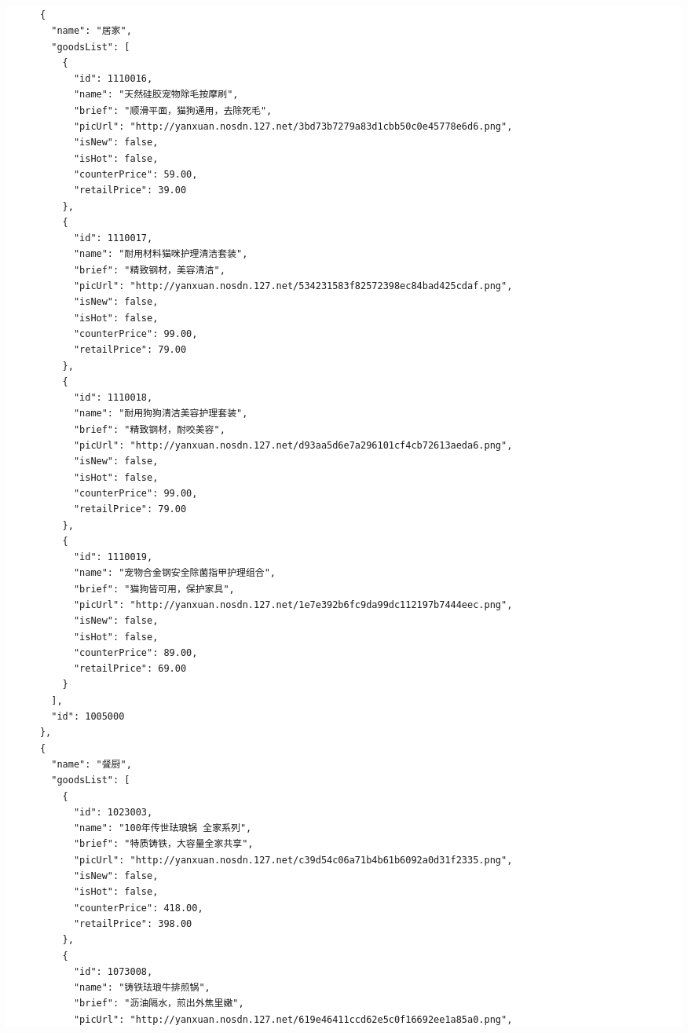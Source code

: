           {
            "name": "居家",
            "goodsList": [
              {
                "id": 1110016,
                "name": "天然硅胶宠物除毛按摩刷",
                "brief": "顺滑平面，猫狗通用，去除死毛",
                "picUrl": "http://yanxuan.nosdn.127.net/3bd73b7279a83d1cbb50c0e45778e6d6.png",
                "isNew": false,
                "isHot": false,
                "counterPrice": 59.00,
                "retailPrice": 39.00
              },
              {
                "id": 1110017,
                "name": "耐用材料猫咪护理清洁套装",
                "brief": "精致钢材，美容清洁",
                "picUrl": "http://yanxuan.nosdn.127.net/534231583f82572398ec84bad425cdaf.png",
                "isNew": false,
                "isHot": false,
                "counterPrice": 99.00,
                "retailPrice": 79.00
              },
              {
                "id": 1110018,
                "name": "耐用狗狗清洁美容护理套装",
                "brief": "精致钢材，耐咬美容",
                "picUrl": "http://yanxuan.nosdn.127.net/d93aa5d6e7a296101cf4cb72613aeda6.png",
                "isNew": false,
                "isHot": false,
                "counterPrice": 99.00,
                "retailPrice": 79.00
              },
              {
                "id": 1110019,
                "name": "宠物合金钢安全除菌指甲护理组合",
                "brief": "猫狗皆可用，保护家具",
                "picUrl": "http://yanxuan.nosdn.127.net/1e7e392b6fc9da99dc112197b7444eec.png",
                "isNew": false,
                "isHot": false,
                "counterPrice": 89.00,
                "retailPrice": 69.00
              }
            ],
            "id": 1005000
          },
          {
            "name": "餐厨",
            "goodsList": [
              {
                "id": 1023003,
                "name": "100年传世珐琅锅 全家系列",
                "brief": "特质铸铁，大容量全家共享",
                "picUrl": "http://yanxuan.nosdn.127.net/c39d54c06a71b4b61b6092a0d31f2335.png",
                "isNew": false,
                "isHot": false,
                "counterPrice": 418.00,
                "retailPrice": 398.00
              },
              {
                "id": 1073008,
                "name": "铸铁珐琅牛排煎锅",
                "brief": "沥油隔水，煎出外焦里嫩",
                "picUrl": "http://yanxuan.nosdn.127.net/619e46411ccd62e5c0f16692ee1a85a0.png",